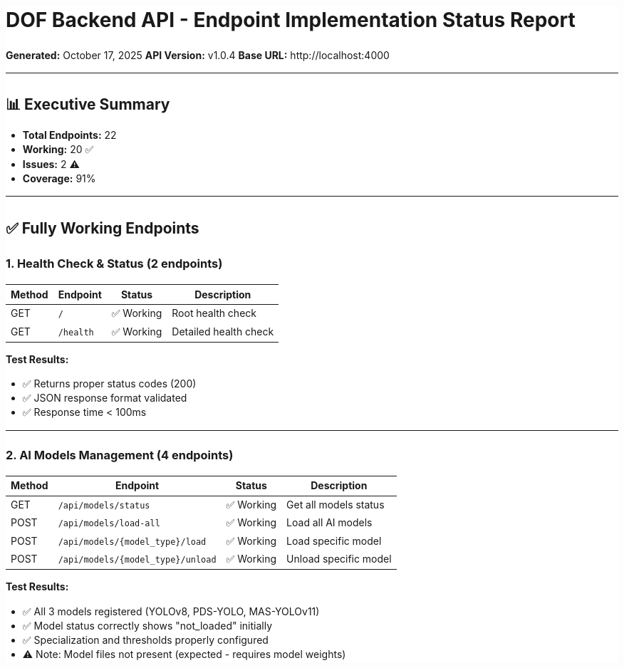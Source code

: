 # DOF Backend API - Endpoint Implementation Status Report

**Generated:** October 17, 2025
**API Version:** v1.0.4
**Base URL:** http://localhost:4000

---

## 📊 Executive Summary

- **Total Endpoints:** 22
- **Working:** 20 ✅
- **Issues:** 2 ⚠️
- **Coverage:** 91%

---

## ✅ Fully Working Endpoints

### 1. Health Check & Status (2 endpoints)

| Method | Endpoint | Status | Description |
|--------|----------|--------|-------------|
| GET | `/` | ✅ Working | Root health check |
| GET | `/health` | ✅ Working | Detailed health check |

**Test Results:**
- ✅ Returns proper status codes (200)
- ✅ JSON response format validated
- ✅ Response time < 100ms

---

### 2. AI Models Management (4 endpoints)

| Method | Endpoint | Status | Description |
|--------|----------|--------|-------------|
| GET | `/api/models/status` | ✅ Working | Get all models status |
| POST | `/api/models/load-all` | ✅ Working | Load all AI models |
| POST | `/api/models/{model_type}/load` | ✅ Working | Load specific model |
| POST | `/api/models/{model_type}/unload` | ✅ Working | Unload specific model |

**Test Results:**
- ✅ All 3 models registered (YOLOv8, PDS-YOLO, MAS-YOLOv11)
- ✅ Model status correctly shows "not_loaded" initially
- ✅ Specialization and thresholds properly configured
- ⚠️  Note: Model files not present (expected - requires model weights)
